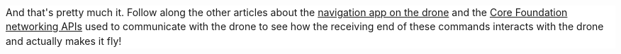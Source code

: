 And that's pretty much it. Follow along the other articles about the [navigation app on the drone](/issue-8/the-quadcopter-navigator-app.html) and the [Core Foundation networking APIs](/issue-8/communicating-with-the-quadcopter.html) used to communicate with the drone to see how the receiving end of these commands interacts with the drone and actually makes it fly!
    












